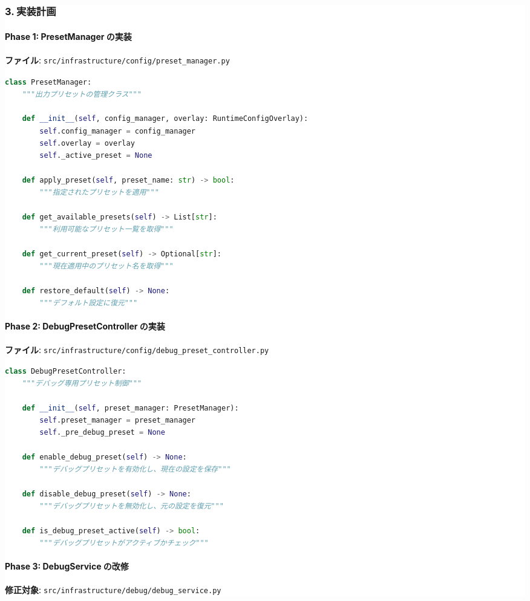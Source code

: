 ### 3. 実装計画

#### Phase 1: PresetManager の実装

**ファイル**: `src/infrastructure/config/preset_manager.py`

```python
class PresetManager:
    """出力プリセットの管理クラス"""
    
    def __init__(self, config_manager, overlay: RuntimeConfigOverlay):
        self.config_manager = config_manager
        self.overlay = overlay
        self._active_preset = None
        
    def apply_preset(self, preset_name: str) -> bool:
        """指定されたプリセットを適用"""
        
    def get_available_presets(self) -> List[str]:
        """利用可能なプリセット一覧を取得"""
        
    def get_current_preset(self) -> Optional[str]:
        """現在適用中のプリセット名を取得"""
        
    def restore_default(self) -> None:
        """デフォルト設定に復元"""
```

#### Phase 2: DebugPresetController の実装

**ファイル**: `src/infrastructure/config/debug_preset_controller.py`

```python
class DebugPresetController:
    """デバッグ専用プリセット制御"""
    
    def __init__(self, preset_manager: PresetManager):
        self.preset_manager = preset_manager
        self._pre_debug_preset = None
        
    def enable_debug_preset(self) -> None:
        """デバッグプリセットを有効化し、現在の設定を保存"""
        
    def disable_debug_preset(self) -> None:
        """デバッグプリセットを無効化し、元の設定を復元"""
        
    def is_debug_preset_active(self) -> bool:
        """デバッグプリセットがアクティブかチェック"""
```

#### Phase 3: DebugService の改修

**修正対象**: `src/infrastructure/debug/debug_service.py`
